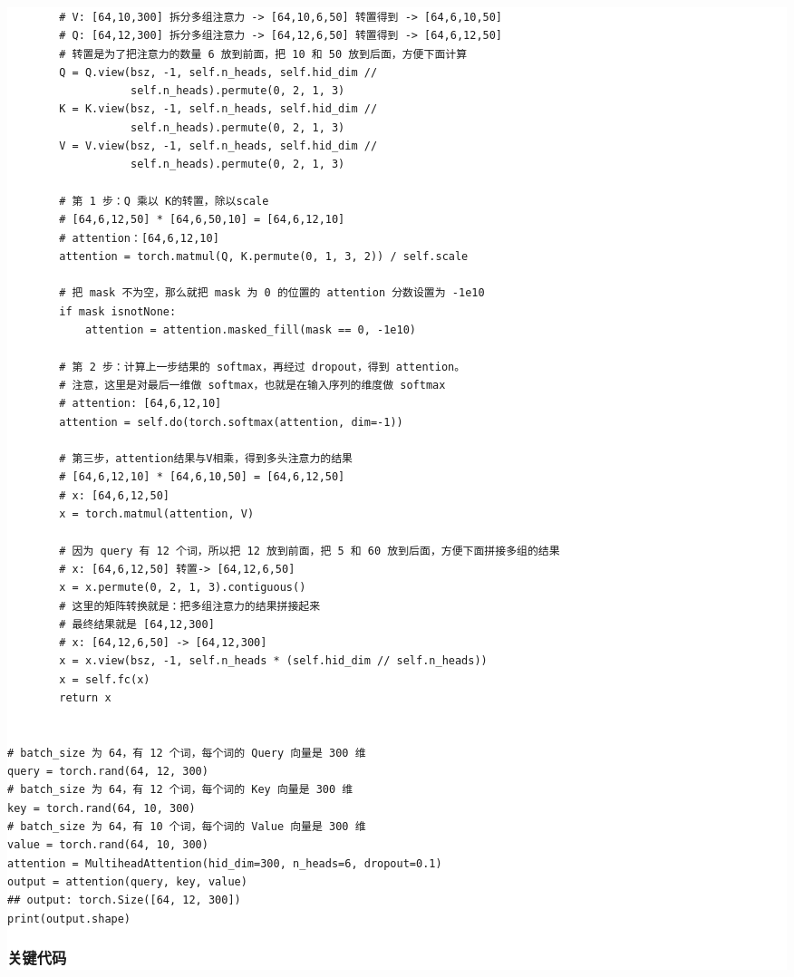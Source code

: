 ```
        # V: [64,10,300] 拆分多组注意力 -> [64,10,6,50] 转置得到 -> [64,6,10,50]
        # Q: [64,12,300] 拆分多组注意力 -> [64,12,6,50] 转置得到 -> [64,6,12,50]
        # 转置是为了把注意力的数量 6 放到前面，把 10 和 50 放到后面，方便下面计算
        Q = Q.view(bsz, -1, self.n_heads, self.hid_dim //
                   self.n_heads).permute(0, 2, 1, 3)
        K = K.view(bsz, -1, self.n_heads, self.hid_dim //
                   self.n_heads).permute(0, 2, 1, 3)
        V = V.view(bsz, -1, self.n_heads, self.hid_dim //
                   self.n_heads).permute(0, 2, 1, 3)

        # 第 1 步：Q 乘以 K的转置，除以scale
        # [64,6,12,50] * [64,6,50,10] = [64,6,12,10]
        # attention：[64,6,12,10]
        attention = torch.matmul(Q, K.permute(0, 1, 3, 2)) / self.scale

        # 把 mask 不为空，那么就把 mask 为 0 的位置的 attention 分数设置为 -1e10
        if mask isnotNone:
            attention = attention.masked_fill(mask == 0, -1e10)

        # 第 2 步：计算上一步结果的 softmax，再经过 dropout，得到 attention。
        # 注意，这里是对最后一维做 softmax，也就是在输入序列的维度做 softmax
        # attention: [64,6,12,10]
        attention = self.do(torch.softmax(attention, dim=-1))

        # 第三步，attention结果与V相乘，得到多头注意力的结果
        # [64,6,12,10] * [64,6,10,50] = [64,6,12,50]
        # x: [64,6,12,50]
        x = torch.matmul(attention, V)

        # 因为 query 有 12 个词，所以把 12 放到前面，把 5 和 60 放到后面，方便下面拼接多组的结果
        # x: [64,6,12,50] 转置-> [64,12,6,50]
        x = x.permute(0, 2, 1, 3).contiguous()
        # 这里的矩阵转换就是：把多组注意力的结果拼接起来
        # 最终结果就是 [64,12,300]
        # x: [64,12,6,50] -> [64,12,300]
        x = x.view(bsz, -1, self.n_heads * (self.hid_dim // self.n_heads))
        x = self.fc(x)
        return x


# batch_size 为 64，有 12 个词，每个词的 Query 向量是 300 维
query = torch.rand(64, 12, 300)
# batch_size 为 64，有 12 个词，每个词的 Key 向量是 300 维
key = torch.rand(64, 10, 300)
# batch_size 为 64，有 10 个词，每个词的 Value 向量是 300 维
value = torch.rand(64, 10, 300)
attention = MultiheadAttention(hid_dim=300, n_heads=6, dropout=0.1)
output = attention(query, key, value)
## output: torch.Size([64, 12, 300])
print(output.shape)

```
### 关键代码
